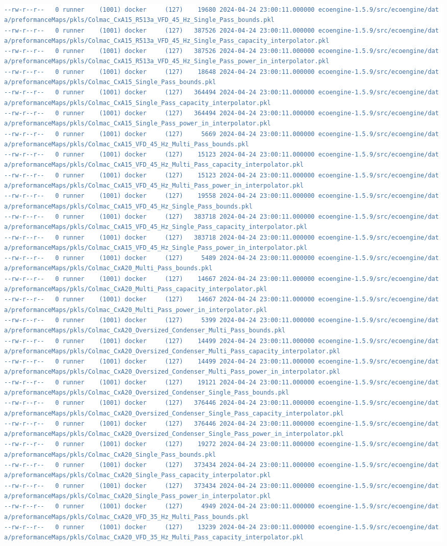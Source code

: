 ```diff
--rw-r--r--   0 runner    (1001) docker     (127)    19680 2024-04-24 23:00:11.000000 ecoengine-1.5.9/src/ecoengine/data/preformanceMaps/pkls/Colmac_CxA15_R513a_VFD_45_Hz_Single_Pass_bounds.pkl
--rw-r--r--   0 runner    (1001) docker     (127)   387526 2024-04-24 23:00:11.000000 ecoengine-1.5.9/src/ecoengine/data/preformanceMaps/pkls/Colmac_CxA15_R513a_VFD_45_Hz_Single_Pass_capacity_interpolator.pkl
--rw-r--r--   0 runner    (1001) docker     (127)   387526 2024-04-24 23:00:11.000000 ecoengine-1.5.9/src/ecoengine/data/preformanceMaps/pkls/Colmac_CxA15_R513a_VFD_45_Hz_Single_Pass_power_in_interpolator.pkl
--rw-r--r--   0 runner    (1001) docker     (127)    18648 2024-04-24 23:00:11.000000 ecoengine-1.5.9/src/ecoengine/data/preformanceMaps/pkls/Colmac_CxA15_Single_Pass_bounds.pkl
--rw-r--r--   0 runner    (1001) docker     (127)   364494 2024-04-24 23:00:11.000000 ecoengine-1.5.9/src/ecoengine/data/preformanceMaps/pkls/Colmac_CxA15_Single_Pass_capacity_interpolator.pkl
--rw-r--r--   0 runner    (1001) docker     (127)   364494 2024-04-24 23:00:11.000000 ecoengine-1.5.9/src/ecoengine/data/preformanceMaps/pkls/Colmac_CxA15_Single_Pass_power_in_interpolator.pkl
--rw-r--r--   0 runner    (1001) docker     (127)     5669 2024-04-24 23:00:11.000000 ecoengine-1.5.9/src/ecoengine/data/preformanceMaps/pkls/Colmac_CxA15_VFD_45_Hz_Multi_Pass_bounds.pkl
--rw-r--r--   0 runner    (1001) docker     (127)    15123 2024-04-24 23:00:11.000000 ecoengine-1.5.9/src/ecoengine/data/preformanceMaps/pkls/Colmac_CxA15_VFD_45_Hz_Multi_Pass_capacity_interpolator.pkl
--rw-r--r--   0 runner    (1001) docker     (127)    15123 2024-04-24 23:00:11.000000 ecoengine-1.5.9/src/ecoengine/data/preformanceMaps/pkls/Colmac_CxA15_VFD_45_Hz_Multi_Pass_power_in_interpolator.pkl
--rw-r--r--   0 runner    (1001) docker     (127)    19558 2024-04-24 23:00:11.000000 ecoengine-1.5.9/src/ecoengine/data/preformanceMaps/pkls/Colmac_CxA15_VFD_45_Hz_Single_Pass_bounds.pkl
--rw-r--r--   0 runner    (1001) docker     (127)   383718 2024-04-24 23:00:11.000000 ecoengine-1.5.9/src/ecoengine/data/preformanceMaps/pkls/Colmac_CxA15_VFD_45_Hz_Single_Pass_capacity_interpolator.pkl
--rw-r--r--   0 runner    (1001) docker     (127)   383718 2024-04-24 23:00:11.000000 ecoengine-1.5.9/src/ecoengine/data/preformanceMaps/pkls/Colmac_CxA15_VFD_45_Hz_Single_Pass_power_in_interpolator.pkl
--rw-r--r--   0 runner    (1001) docker     (127)     5489 2024-04-24 23:00:11.000000 ecoengine-1.5.9/src/ecoengine/data/preformanceMaps/pkls/Colmac_CxA20_Multi_Pass_bounds.pkl
--rw-r--r--   0 runner    (1001) docker     (127)    14667 2024-04-24 23:00:11.000000 ecoengine-1.5.9/src/ecoengine/data/preformanceMaps/pkls/Colmac_CxA20_Multi_Pass_capacity_interpolator.pkl
--rw-r--r--   0 runner    (1001) docker     (127)    14667 2024-04-24 23:00:11.000000 ecoengine-1.5.9/src/ecoengine/data/preformanceMaps/pkls/Colmac_CxA20_Multi_Pass_power_in_interpolator.pkl
--rw-r--r--   0 runner    (1001) docker     (127)     5399 2024-04-24 23:00:11.000000 ecoengine-1.5.9/src/ecoengine/data/preformanceMaps/pkls/Colmac_CxA20_Oversized_Condenser_Multi_Pass_bounds.pkl
--rw-r--r--   0 runner    (1001) docker     (127)    14499 2024-04-24 23:00:11.000000 ecoengine-1.5.9/src/ecoengine/data/preformanceMaps/pkls/Colmac_CxA20_Oversized_Condenser_Multi_Pass_capacity_interpolator.pkl
--rw-r--r--   0 runner    (1001) docker     (127)    14499 2024-04-24 23:00:11.000000 ecoengine-1.5.9/src/ecoengine/data/preformanceMaps/pkls/Colmac_CxA20_Oversized_Condenser_Multi_Pass_power_in_interpolator.pkl
--rw-r--r--   0 runner    (1001) docker     (127)    19121 2024-04-24 23:00:11.000000 ecoengine-1.5.9/src/ecoengine/data/preformanceMaps/pkls/Colmac_CxA20_Oversized_Condenser_Single_Pass_bounds.pkl
--rw-r--r--   0 runner    (1001) docker     (127)   376446 2024-04-24 23:00:11.000000 ecoengine-1.5.9/src/ecoengine/data/preformanceMaps/pkls/Colmac_CxA20_Oversized_Condenser_Single_Pass_capacity_interpolator.pkl
--rw-r--r--   0 runner    (1001) docker     (127)   376446 2024-04-24 23:00:11.000000 ecoengine-1.5.9/src/ecoengine/data/preformanceMaps/pkls/Colmac_CxA20_Oversized_Condenser_Single_Pass_power_in_interpolator.pkl
--rw-r--r--   0 runner    (1001) docker     (127)    19272 2024-04-24 23:00:11.000000 ecoengine-1.5.9/src/ecoengine/data/preformanceMaps/pkls/Colmac_CxA20_Single_Pass_bounds.pkl
--rw-r--r--   0 runner    (1001) docker     (127)   373434 2024-04-24 23:00:11.000000 ecoengine-1.5.9/src/ecoengine/data/preformanceMaps/pkls/Colmac_CxA20_Single_Pass_capacity_interpolator.pkl
--rw-r--r--   0 runner    (1001) docker     (127)   373434 2024-04-24 23:00:11.000000 ecoengine-1.5.9/src/ecoengine/data/preformanceMaps/pkls/Colmac_CxA20_Single_Pass_power_in_interpolator.pkl
--rw-r--r--   0 runner    (1001) docker     (127)     4949 2024-04-24 23:00:11.000000 ecoengine-1.5.9/src/ecoengine/data/preformanceMaps/pkls/Colmac_CxA20_VFD_35_Hz_Multi_Pass_bounds.pkl
--rw-r--r--   0 runner    (1001) docker     (127)    13239 2024-04-24 23:00:11.000000 ecoengine-1.5.9/src/ecoengine/data/preformanceMaps/pkls/Colmac_CxA20_VFD_35_Hz_Multi_Pass_capacity_interpolator.pkl
```